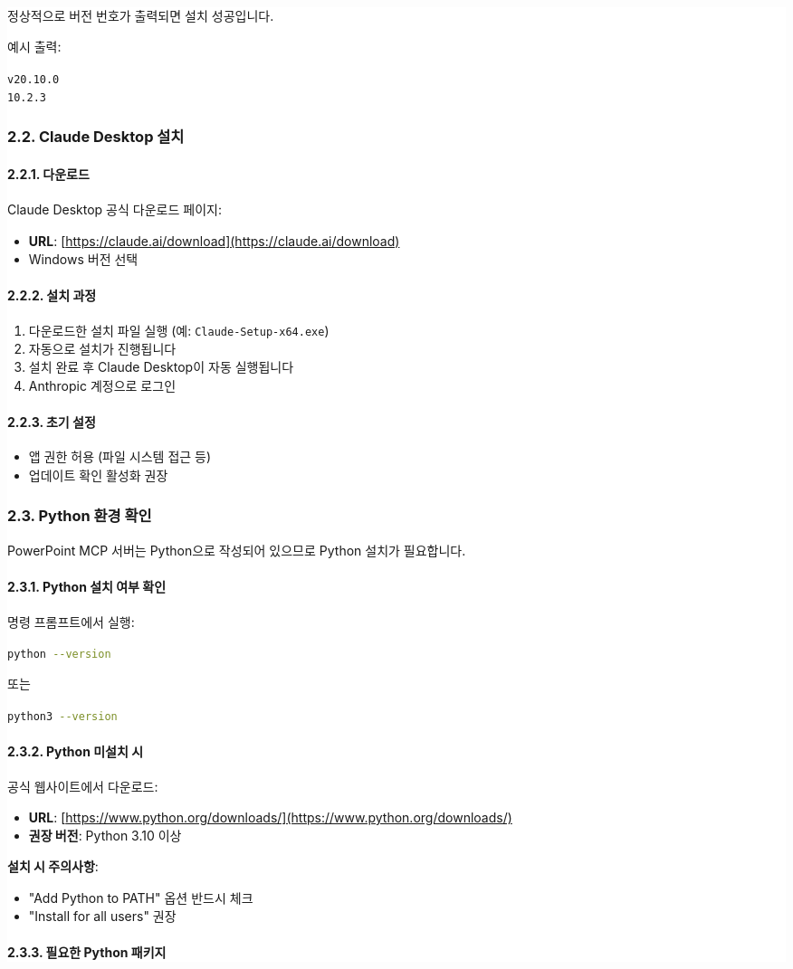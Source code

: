 정상적으로 버전 번호가 출력되면 설치 성공입니다.

예시 출력:
```
v20.10.0
10.2.3
```

### 2.2. Claude Desktop 설치

#### 2.2.1. 다운로드

Claude Desktop 공식 다운로드 페이지:
- **URL**: [https://claude.ai/download](https://claude.ai/download)
- Windows 버전 선택

#### 2.2.2. 설치 과정

1. 다운로드한 설치 파일 실행 (예: `Claude-Setup-x64.exe`)
2. 자동으로 설치가 진행됩니다
3. 설치 완료 후 Claude Desktop이 자동 실행됩니다
4. Anthropic 계정으로 로그인

#### 2.2.3. 초기 설정

- 앱 권한 허용 (파일 시스템 접근 등)
- 업데이트 확인 활성화 권장

### 2.3. Python 환경 확인

PowerPoint MCP 서버는 Python으로 작성되어 있으므로 Python 설치가 필요합니다.

#### 2.3.1. Python 설치 여부 확인

명령 프롬프트에서 실행:

```bash
python --version
```

또는

```bash
python3 --version
```

#### 2.3.2. Python 미설치 시

공식 웹사이트에서 다운로드:
- **URL**: [https://www.python.org/downloads/](https://www.python.org/downloads/)
- **권장 버전**: Python 3.10 이상

**설치 시 주의사항**:
- "Add Python to PATH" 옵션 반드시 체크
- "Install for all users" 권장

#### 2.3.3. 필요한 Python 패키지
